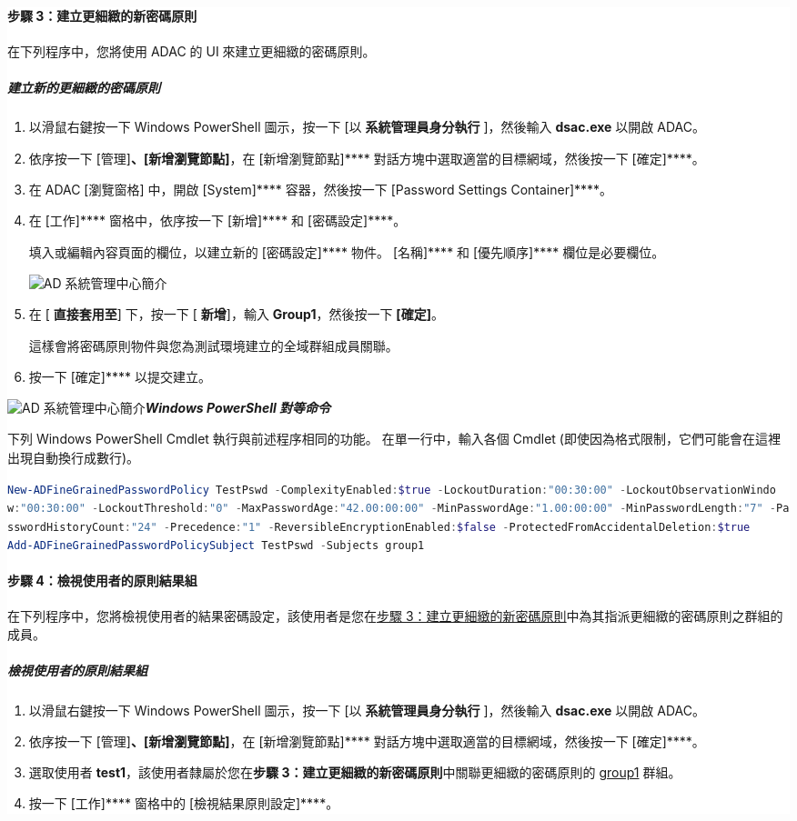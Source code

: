 #### <a name="step-3-create-a-new-fine-grained-password-policy"></a><a name="bkmk_create_fgpp"></a>步驟 3：建立更細緻的新密碼原則

在下列程序中，您將使用 ADAC 的 UI 來建立更細緻的密碼原則。

##### <a name="to-create-a-new-fine-grained-password-policy"></a>建立新的更細緻的密碼原則

1. 以滑鼠右鍵按一下 Windows PowerShell 圖示，按一下 [以 **系統管理員身分執行** ]，然後輸入 **dsac.exe** 以開啟 ADAC。

2. 依序按一下 [管理]****、[新增瀏覽節點]****，在 [新增瀏覽節點]**** 對話方塊中選取適當的目標網域，然後按一下 [確定]****。

3. 在 ADAC [瀏覽窗格] 中，開啟 [System]**** 容器，然後按一下 [Password Settings Container]****。

4. 在 [工作]**** 窗格中，依序按一下 [新增]**** 和 [密碼設定]****。

    填入或編輯內容頁面的欄位，以建立新的 [密碼設定]**** 物件。 [名稱]**** 和 [優先順序]**** 欄位是必要欄位。

    ![AD 系統管理中心簡介](media/Introduction-to-Active-Directory-Administrative-Center-Enhancements--Level-100-/ADDS_ADACNewFGPP.gif)

5. 在 [ **直接套用至**] 下，按一下 [ **新增**]，輸入 **Group1**，然後按一下 **[確定]**。

    這樣會將密碼原則物件與您為測試環境建立的全域群組成員關聯。

6. 按一下 [確定]**** 以提交建立。

![AD 系統管理中心簡介](media/Introduction-to-Active-Directory-Administrative-Center-Enhancements--Level-100-/PowerShellLogoSmall.gif)***<em>Windows PowerShell 對等命令</em>***

下列 Windows PowerShell Cmdlet 執行與前述程序相同的功能。 在單一行中，輸入各個 Cmdlet (即使因為格式限制，它們可能會在這裡出現自動換行成數行)。

```powershell
New-ADFineGrainedPasswordPolicy TestPswd -ComplexityEnabled:$true -LockoutDuration:"00:30:00" -LockoutObservationWindow:"00:30:00" -LockoutThreshold:"0" -MaxPasswordAge:"42.00:00:00" -MinPasswordAge:"1.00:00:00" -MinPasswordLength:"7" -PasswordHistoryCount:"24" -Precedence:"1" -ReversibleEncryptionEnabled:$false -ProtectedFromAccidentalDeletion:$true
Add-ADFineGrainedPasswordPolicySubject TestPswd -Subjects group1
```

#### <a name="step-4-view-a-resultant-set-of-policies-for-a-user"></a><a name="bkmk_view_resultant_fgpp"></a>步驟 4：檢視使用者的原則結果組

在下列程序中，您將檢視使用者的結果密碼設定，該使用者是您在[步驟 3：建立更細緻的新密碼原則](../../../ad-ds/get-started/adac/Introduction-to-Active-Directory-Administrative-Center-Enhancements--Level-100-.md#bkmk_create_fgpp)中為其指派更細緻的密碼原則之群組的成員。

##### <a name="to-view-a-resultant-set-of-policies-for-a-user"></a>檢視使用者的原則結果組

1. 以滑鼠右鍵按一下 Windows PowerShell 圖示，按一下 [以 **系統管理員身分執行** ]，然後輸入 **dsac.exe** 以開啟 ADAC。

2. 依序按一下 [管理]****、[新增瀏覽節點]****，在 [新增瀏覽節點]**** 對話方塊中選取適當的目標網域，然後按一下 [確定]****。

3. 選取使用者 **test1**，該使用者隸屬於您在**步驟 3：建立更細緻的新密碼原則**中關聯更細緻的密碼原則的 [group1](../../../ad-ds/get-started/adac/Introduction-to-Active-Directory-Administrative-Center-Enhancements--Level-100-.md#bkmk_create_fgpp) 群組。

4. 按一下 [工作]**** 窗格中的 [檢視結果原則設定]****。
